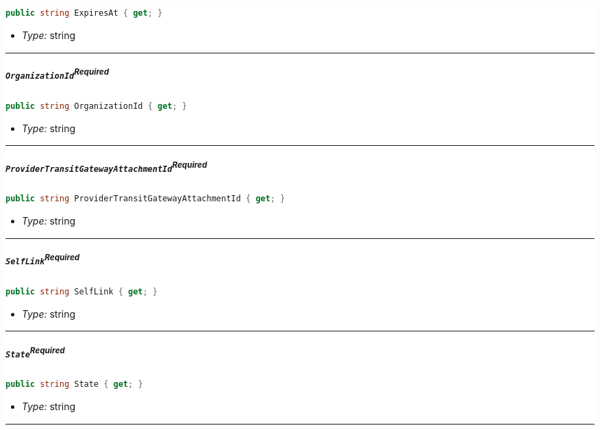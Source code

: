 ```csharp
public string ExpiresAt { get; }
```

- *Type:* string

---

##### `OrganizationId`<sup>Required</sup> <a name="OrganizationId" id="@cdktf/provider-hcp.dataHcpAwsTransitGatewayAttachment.DataHcpAwsTransitGatewayAttachment.property.organizationId"></a>

```csharp
public string OrganizationId { get; }
```

- *Type:* string

---

##### `ProviderTransitGatewayAttachmentId`<sup>Required</sup> <a name="ProviderTransitGatewayAttachmentId" id="@cdktf/provider-hcp.dataHcpAwsTransitGatewayAttachment.DataHcpAwsTransitGatewayAttachment.property.providerTransitGatewayAttachmentId"></a>

```csharp
public string ProviderTransitGatewayAttachmentId { get; }
```

- *Type:* string

---

##### `SelfLink`<sup>Required</sup> <a name="SelfLink" id="@cdktf/provider-hcp.dataHcpAwsTransitGatewayAttachment.DataHcpAwsTransitGatewayAttachment.property.selfLink"></a>

```csharp
public string SelfLink { get; }
```

- *Type:* string

---

##### `State`<sup>Required</sup> <a name="State" id="@cdktf/provider-hcp.dataHcpAwsTransitGatewayAttachment.DataHcpAwsTransitGatewayAttachment.property.state"></a>

```csharp
public string State { get; }
```

- *Type:* string

---
